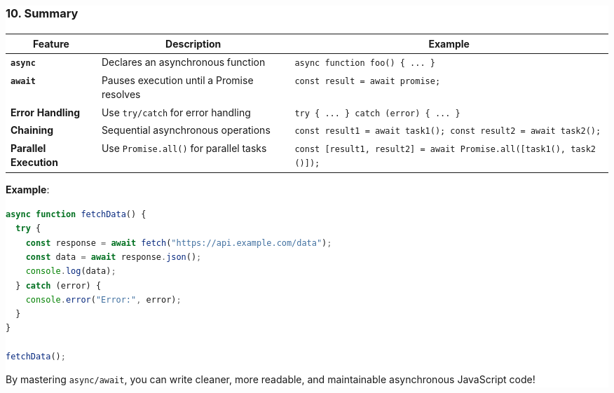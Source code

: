 
### **10. Summary**

| Feature                | Description                               | Example                                                             |
| ---------------------- | ----------------------------------------- | ------------------------------------------------------------------- |
| **`async`**            | Declares an asynchronous function         | `async function foo() { ... }`                                      |
| **`await`**            | Pauses execution until a Promise resolves | `const result = await promise;`                                     |
| **Error Handling**     | Use `try/catch` for error handling        | `try { ... } catch (error) { ... }`                                 |
| **Chaining**           | Sequential asynchronous operations        | `const result1 = await task1(); const result2 = await task2();`     |
| **Parallel Execution** | Use `Promise.all()` for parallel tasks    | `const [result1, result2] = await Promise.all([task1(), task2()]);` |

**Example**:

```javascript
async function fetchData() {
  try {
    const response = await fetch("https://api.example.com/data");
    const data = await response.json();
    console.log(data);
  } catch (error) {
    console.error("Error:", error);
  }
}

fetchData();
```

By mastering `async/await`, you can write cleaner, more readable, and maintainable asynchronous JavaScript code!
